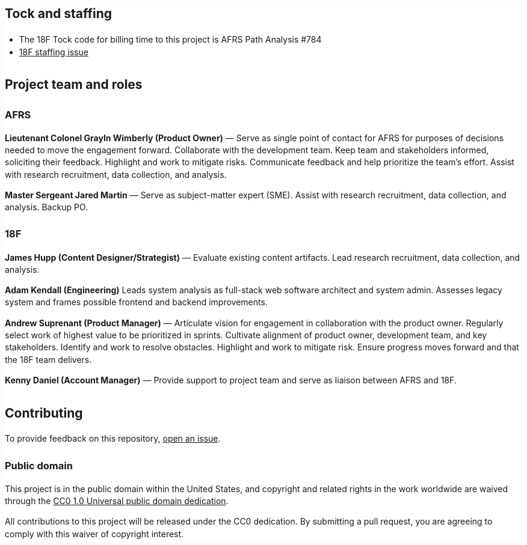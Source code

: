 
## Tock and staffing

- The 18F Tock code for billing time to this project is AFRS Path Analysis #784
- [18F staffing issue](https://github.com/18F/staffing-and-resources/issues/481)

## Project team and roles

### AFRS

**Lieutenant Colonel Grayln Wimberly (Product Owner)** — Serve as single point of contact for AFRS for purposes of decisions needed to move the engagement forward. Collaborate with the development team. Keep team and stakeholders informed, soliciting their feedback. Highlight and work to mitigate risks. Communicate feedback and help prioritize the team’s effort. Assist with research recruitment, data collection, and analysis.

**Master Sergeant Jared Martin** — Serve as subject-matter expert (SME). Assist with research recruitment, data collection, and analysis. Backup PO.

### 18F

**James Hupp (Content Designer/Strategist)** — Evaluate existing content artifacts. Lead research recruitment, data collection, and analysis.

**Adam Kendall (Engineering)** Leads system analysis as full-stack web software architect and system admin. Assesses legacy system and frames possible frontend and backend improvements.

**Andrew Suprenant (Product Manager)** — Articulate vision for engagement in collaboration with the product owner. Regularly select work of highest value to be prioritized in sprints. Cultivate alignment of product owner, development team, and key stakeholders. Identify and work to resolve obstacles. Highlight and work to mitigate risk. Ensure progress moves forward and that the 18F team delivers. 

**Kenny Daniel (Account Manager)** — Provide support to project team and serve as liaison between AFRS and 18F. 


## Contributing

To provide feedback on this repository, [open an issue](https://github.com/GSA/afrs-pa/issues/new).

### Public domain

This project is in the public domain within the United States, and copyright and related rights in the work worldwide are waived through the [CC0 1.0 Universal public domain dedication](https://creativecommons.org/publicdomain/zero/1.0/).

All contributions to this project will be released under the CC0 dedication. By submitting a pull request, you are agreeing to comply with this waiver of copyright interest.
